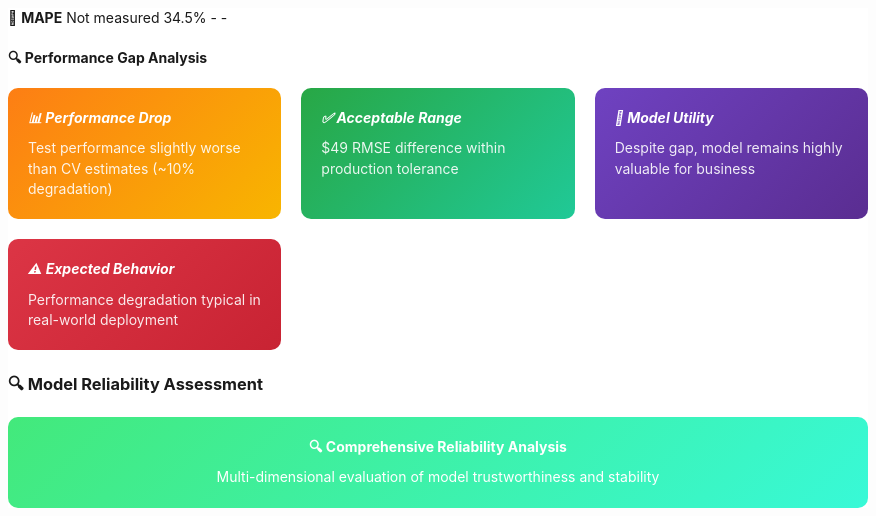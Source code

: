 </tr>
<tr style="background-color: #f8f9fa;">
<td style="padding: 15px; font-weight: bold; color: #495057;">💯 <strong>MAPE</strong></td>
<td style="padding: 15px; text-align: center; color: #6c757d; font-style: italic;">Not measured</td>
<td style="padding: 15px; text-align: center; color: #28a745; font-weight: bold; font-size: 1.1em;">34.5%</td>
<td style="padding: 15px; text-align: center; color: #6c757d;">-</td>
<td style="padding: 15px; text-align: center; color: #6c757d;">-</td>
</tr>
</tbody>
</table>

</div>

#### 🔍 Performance Gap Analysis

<div style="display: grid; grid-template-columns: repeat(auto-fit, minmax(250px, 1fr)); gap: 20px; margin: 20px 0;">

<div style="background: linear-gradient(135deg, #fd7e14 0%, #f8b500 100%); color: white; padding: 20px; border-radius: 10px;">
<h5 style="margin: 0 0 10px 0; color: white;">📊 Performance Drop</h5>
<p style="margin: 0; opacity: 0.9;">Test performance slightly worse than CV estimates (~10% degradation)</p>
</div>

<div style="background: linear-gradient(135deg, #28a745 0%, #20c997 100%); color: white; padding: 20px; border-radius: 10px;">
<h5 style="margin: 0 0 10px 0; color: white;">✅ Acceptable Range</h5>
<p style="margin: 0; opacity: 0.9;">$49 RMSE difference within production tolerance</p>
</div>

<div style="background: linear-gradient(135deg, #6f42c1 0%, #5a2d91 100%); color: white; padding: 20px; border-radius: 10px;">
<h5 style="margin: 0 0 10px 0; color: white;">🎯 Model Utility</h5>
<p style="margin: 0; opacity: 0.9;">Despite gap, model remains highly valuable for business</p>
</div>

<div style="background: linear-gradient(135deg, #dc3545 0%, #c82333 100%); color: white; padding: 20px; border-radius: 10px;">
<h5 style="margin: 0 0 10px 0; color: white;">⚠️ Expected Behavior</h5>
<p style="margin: 0; opacity: 0.9;">Performance degradation typical in real-world deployment</p>
</div>

</div>

### 🔍 Model Reliability Assessment

<div style="background: linear-gradient(135deg, #43e97b 0%, #38f9d7 100%); color: white; padding: 20px; border-radius: 10px; margin: 20px 0; text-align: center;">
<h4 style="margin: 0; color: white;">🔍 Comprehensive Reliability Analysis</h4>
<p style="margin: 10px 0 0 0;">Multi-dimensional evaluation of model trustworthiness and stability</p>
</div>
